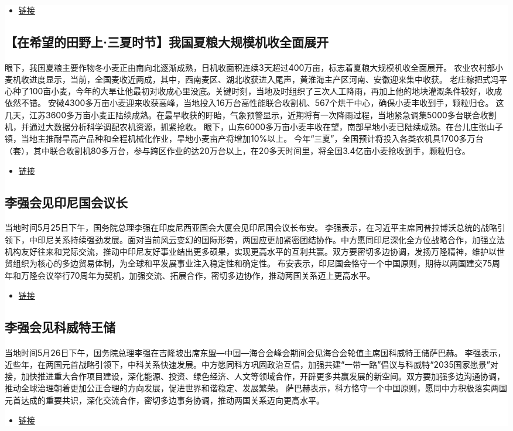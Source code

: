 - [链接](https://tv.cctv.com/2025/05/26/VIDEX7Wplc5wNE5odfbMMeSz250526.shtml)

## 【在希望的田野上·三夏时节】我国夏粮大规模机收全面展开

眼下，我国夏粮主要作物冬小麦正由南向北逐渐成熟，日机收面积连续3天超过400万亩，标志着夏粮大规模机收全面展开。
农业农村部小麦机收进度显示，当前，全国麦收近两成，其中，西南麦区、湖北收获进入尾声，黄淮海主产区河南、安徽迎来集中收获。
老庄稼把式冯平心种了100亩小麦，今年的大旱让他最初对收成心里没底。关键时刻，当地及时组织了三次人工降雨，再加上他的地块灌溉条件较好，收成依然不错。
安徽4300多万亩小麦迎来收获高峰，当地投入16万台高性能联合收割机、567个烘干中心，确保小麦丰收到手，颗粒归仓。
这几天，江苏3600多万亩小麦正陆续成熟。在最早收获的盱眙，气象预警显示，近期将有一次降雨过程，当地紧急调集5000多台联合收割机，并通过大数据分析科学调配农机资源，抓紧抢收。
眼下，山东6000多万亩小麦丰收在望，南部旱地小麦已陆续成熟。在台儿庄张山子镇，当地主推耐旱高产品种和全程机械化作业，旱地小麦亩产将增加10%以上。
今年“三夏”，全国预计将投入各类农机具1700多万台（套），其中联合收割机80多万台，参与跨区作业的达20万台以上，在20多天时间里，将全国3.4亿亩小麦抢收到手，颗粒归仓。

- [链接](https://tv.cctv.com/2025/05/26/VIDEoTd9yikCHoaZuplfFHj9250526.shtml)

## 李强会见印尼国会议长

当地时间5月25日下午，国务院总理李强在印度尼西亚国会大厦会见印尼国会议长布安。
李强表示，在习近平主席同普拉博沃总统的战略引领下，中印尼关系持续强劲发展。面对当前风云变幻的国际形势，两国应更加紧密团结协作。中方愿同印尼深化全方位战略合作，加强立法机构友好往来和党际交流，推动中印尼友好事业结出更多硕果，实现更高水平的互利共赢。双方要密切多边协调，发扬万隆精神，维护以世贸组织为核心的多边贸易体制，为全球和平发展事业注入稳定性和确定性。
布安表示，印尼国会恪守一个中国原则，期待以两国建交75周年和万隆会议举行70周年为契机，加强交流、拓展合作，密切多边协作，推动两国关系迈上更高水平。

- [链接](https://tv.cctv.com/2025/05/26/VIDE5Ep8dhwqNDBsWOxN3Smc250526.shtml)

## 李强会见科威特王储

当地时间5月26日下午，国务院总理李强在吉隆坡出席东盟—中国—海合会峰会期间会见海合会轮值主席国科威特王储萨巴赫。
李强表示，近些年，在两国元首战略引领下，中科关系快速发展。中方愿同科方巩固政治互信，加强共建“一带一路”倡议与科威特“2035国家愿景”对接，加快推进重大合作项目建设，深化能源、投资、绿色经济、人文等领域合作，开辟更多共赢发展的新空间。双方要加强多边沟通协调，推动全球治理朝着更加公正合理的方向发展，促进世界和谐稳定、发展繁荣。
萨巴赫表示，科方恪守一个中国原则，愿同中方积极落实两国元首达成的重要共识，深化交流合作，密切多边事务协调，推动两国关系迈向更高水平。

- [链接](https://tv.cctv.com/2025/05/26/VIDEhYSUyDDzBYgkzgritvfK250526.shtml)
